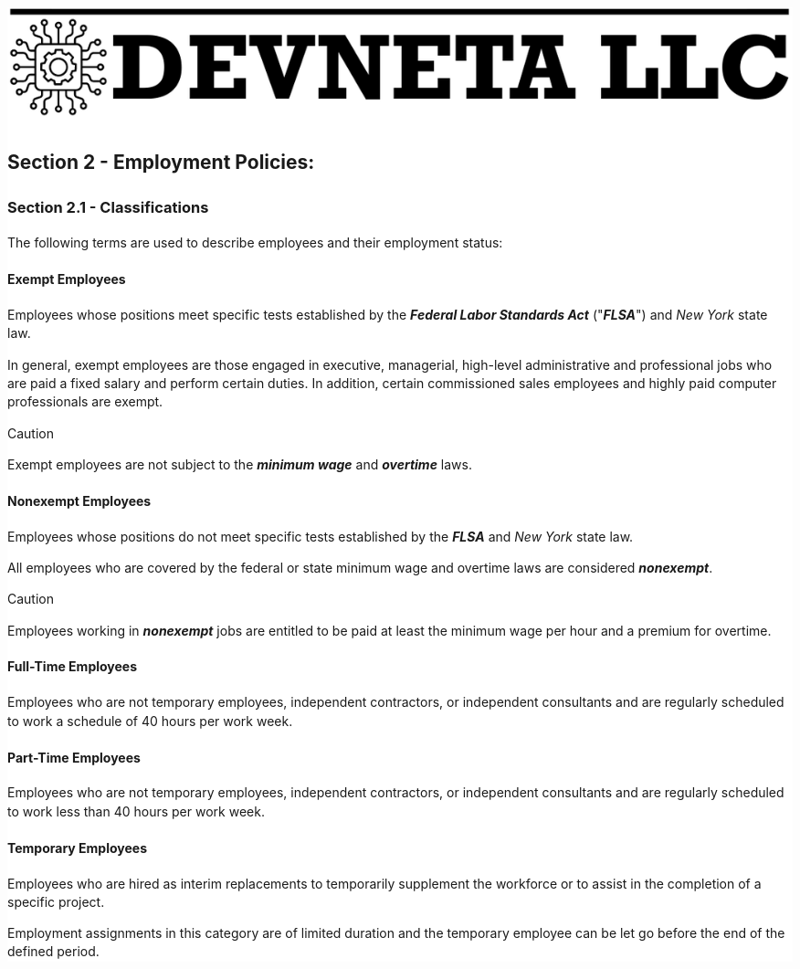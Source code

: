 ![Devneta LLC Banner](/main/assets/png/blackbanner.png)

## Section 2 - Employment Policies:

### Section 2.1 - Classifications

The following terms are used to describe employees and their employment status:

#### Exempt Employees

Employees whose positions meet specific tests established by the **_Federal Labor Standards Act_** ("**_FLSA_**") and _New York_ state law. <br />

In general, exempt employees are those engaged in executive, managerial, high-level administrative and professional jobs who are paid a fixed salary and perform certain duties. In addition, certain commissioned sales employees and highly paid computer professionals are exempt. <br />

> [!CAUTION]
> Exempt employees are not subject to the **_minimum wage_** and **_overtime_** laws.

#### Nonexempt Employees

Employees whose positions do not meet specific tests established by the **_FLSA_** and _New York_ state law. <br />

All employees who are covered by the federal or state minimum wage and overtime laws are considered **_nonexempt_**. <br />

> [!CAUTION]
> Employees working in **_nonexempt_** jobs are entitled to be paid at least the minimum wage per hour and a premium for overtime.

#### Full-Time Employees

Employees who are not temporary employees, independent contractors, or independent consultants and are regularly scheduled to work a schedule of 40 hours per work week.

#### Part-Time Employees

Employees who are not temporary employees, independent contractors, or independent consultants and are regularly scheduled to work less than 40 hours per work week.

#### Temporary Employees

Employees who are hired as interim replacements to temporarily supplement the workforce or to assist in the completion of a specific project. <br />

Employment assignments in this category are of limited duration and the temporary employee can be let go before the end of the defined period. <br />
